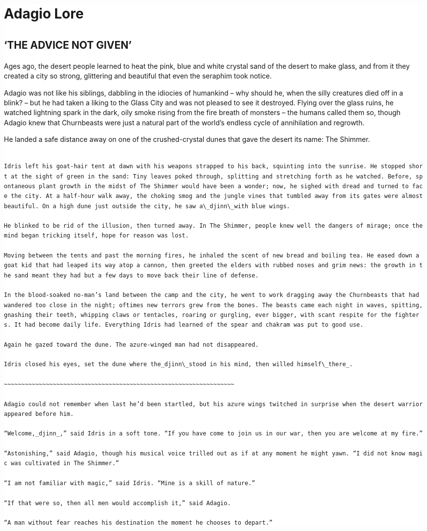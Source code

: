 # Adagio Lore

## ‘THE ADVICE NOT GIVEN’

Ages ago, the desert people learned to heat the pink, blue and white crystal sand of the desert to make glass, and from it they created a city so strong, glittering and beautiful that even the seraphim took notice.

Adagio was not like his siblings, dabbling in the idiocies of humankind – why should he, when the silly creatures died off in a blink? – but he had taken a liking to the Glass City and was not pleased to see it destroyed. Flying over the glass ruins, he watched lightning spark in the dark, oily smoke rising from the fire breath of monsters – the humans called them so, though Adagio knew that Churnbeasts were just a natural part of the world’s endless cycle of annihilation and regrowth.

He landed a safe distance away on one of the crushed-crystal dunes that gave the desert its name: The Shimmer.

~~~~~~~~~~~~~~~~~~~~~~~~~~~~~~~~~~~~~~~~~~~~~~~~~~~~~~~~~~~~~~~~~~~~

Idris left his goat-hair tent at dawn with his weapons strapped to his back, squinting into the sunrise. He stopped short at the sight of green in the sand: Tiny leaves poked through, splitting and stretching forth as he watched. Before, spontaneous plant growth in the midst of The Shimmer would have been a wonder; now, he sighed with dread and turned to face the city. At a half-hour walk away, the choking smog and the jungle vines that tumbled away from its gates were almost beautiful. On a high dune just outside the city, he saw a\_djinn\_with blue wings.

He blinked to be rid of the illusion, then turned away. In The Shimmer, people knew well the dangers of mirage; once the mind began tricking itself, hope for reason was lost.

Moving between the tents and past the morning fires, he inhaled the scent of new bread and boiling tea. He eased down a goat kid that had leaped its way atop a cannon, then greeted the elders with rubbed noses and grim news: the growth in the sand meant they had but a few days to move back their line of defense.

In the blood-soaked no-man’s land between the camp and the city, he went to work dragging away the Churnbeasts that had wandered too close in the night; oftimes new terrors grew from the bones. The beasts came each night in waves, spitting, gnashing their teeth, whipping claws or tentacles, roaring or gurgling, ever bigger, with scant respite for the fighters. It had become daily life. Everything Idris had learned of the spear and chakram was put to good use.

Again he gazed toward the dune. The azure-winged man had not disappeared.

Idris closed his eyes, set the dune where the_djinn\_stood in his mind, then willed himself\_there_.

~~~~~~~~~~~~~~~~~~~~~~~~~~~~~~~~~~~~~~~~~~~~~~~~~~~~~~~~~~~~~~~~~~

Adagio could not remember when last he’d been startled, but his azure wings twitched in surprise when the desert warrior appeared before him.

“Welcome,_djinn_,” said Idris in a soft tone. “If you have come to join us in our war, then you are welcome at my fire.”

“Astonishing,” said Adagio, though his musical voice trilled out as if at any moment he might yawn. “I did not know magic was cultivated in The Shimmer.”

“I am not familiar with magic,” said Idris. “Mine is a skill of nature.”

“If that were so, then all men would accomplish it,” said Adagio.

“A man without fear reaches his destination the moment he chooses to depart.”

~~~~~~~~~~~~~~~~~~~~~~~~~~~~~~~~~~~~~~~~~~~~~~~~~~~~~~~~~~~~~~~~~~~~